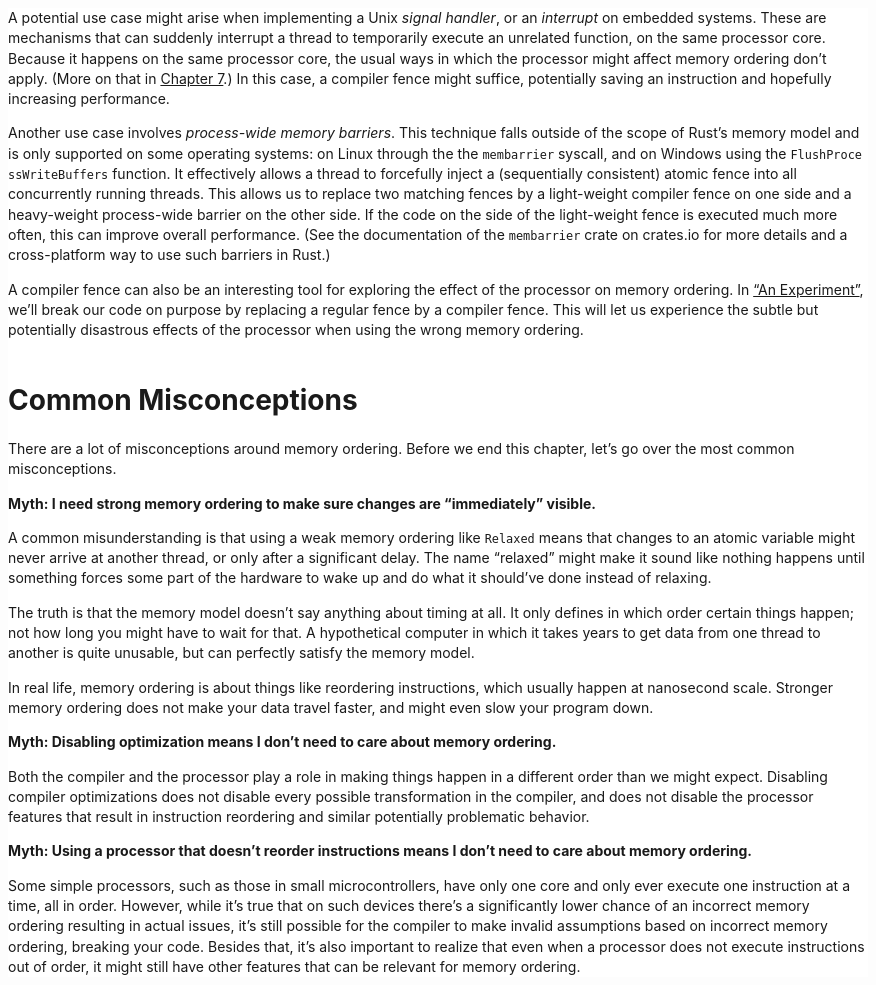 A potential use case might arise when implementing a Unix _signal handler_, or an _interrupt_ on embedded systems. These are mechanisms that can suddenly interrupt a thread to temporarily execute an unrelated function, on the same processor core. Because it happens on the same processor core, the usual ways in which the processor might affect memory ordering don’t apply. (More on that in [Chapter 7](ch07.xhtml#hardware).) In this case, a compiler fence might suffice, potentially saving an instruction and hopefully increasing performance.

Another use case involves _process-wide memory barriers_. This technique falls outside of the scope of Rust’s memory model and is only supported on some operating systems: on Linux through the the `membarrier` syscall, and on Windows using the `FlushProcessWriteBuffers` function. It effectively allows a thread to forcefully inject a (sequentially consistent) atomic fence into all concurrently running threads. This allows us to replace two matching fences by a light-weight compiler fence on one side and a heavy-weight process-wide barrier on the other side. If the code on the side of the light-weight fence is executed much more often, this can improve overall performance. (See the documentation of the `membarrier` crate on crates.io for more details and a cross-platform way to use such barriers in Rust.)

A compiler fence can also be an interesting tool for exploring the effect of the processor on memory ordering. In [“An Experiment”](ch07.xhtml#reordering-experiment), we’ll break our code on purpose by replacing a regular fence by a compiler fence. This will let us experience the subtle but potentially disastrous effects of the processor when using the wrong memory ordering.

# Common Misconceptions

There are a lot of misconceptions around memory ordering. Before we end this chapter, let’s go over the most common misconceptions.

**Myth: I need strong memory ordering to make sure changes are “immediately” visible.**

A common misunderstanding is that using a weak memory ordering like `Relaxed` means that changes to an atomic variable might never arrive at another thread, or only after a significant delay. The name “relaxed” might make it sound like nothing happens until something forces some part of the hardware to wake up and do what it should’ve done instead of relaxing.

The truth is that the memory model doesn’t say anything about timing at all. It only defines in which order certain things happen; not how long you might have to wait for that. A hypothetical computer in which it takes years to get data from one thread to another is quite unusable, but can perfectly satisfy the memory model.

In real life, memory ordering is about things like reordering instructions, which usually happen at nanosecond scale. Stronger memory ordering does not make your data travel faster, and might even slow your program down.

**Myth: Disabling optimization means I don’t need to care about memory ordering.**

Both the compiler and the processor play a role in making things happen in a different order than we might expect. Disabling compiler optimizations does not disable every possible transformation in the compiler, and does not disable the processor features that result in instruction reordering and similar potentially problematic behavior.

**Myth: Using a processor that doesn’t reorder instructions means I don’t need to care about memory ordering.**

Some simple processors, such as those in small microcontrollers, have only one core and only ever execute one instruction at a time, all in order. However, while it’s true that on such devices there’s a significantly lower chance of an incorrect memory ordering resulting in actual issues, it’s still possible for the compiler to make invalid assumptions based on incorrect memory ordering, breaking your code. Besides that, it’s also important to realize that even when a processor does not execute instructions out of order, it might still have other features that can be relevant for memory ordering.
